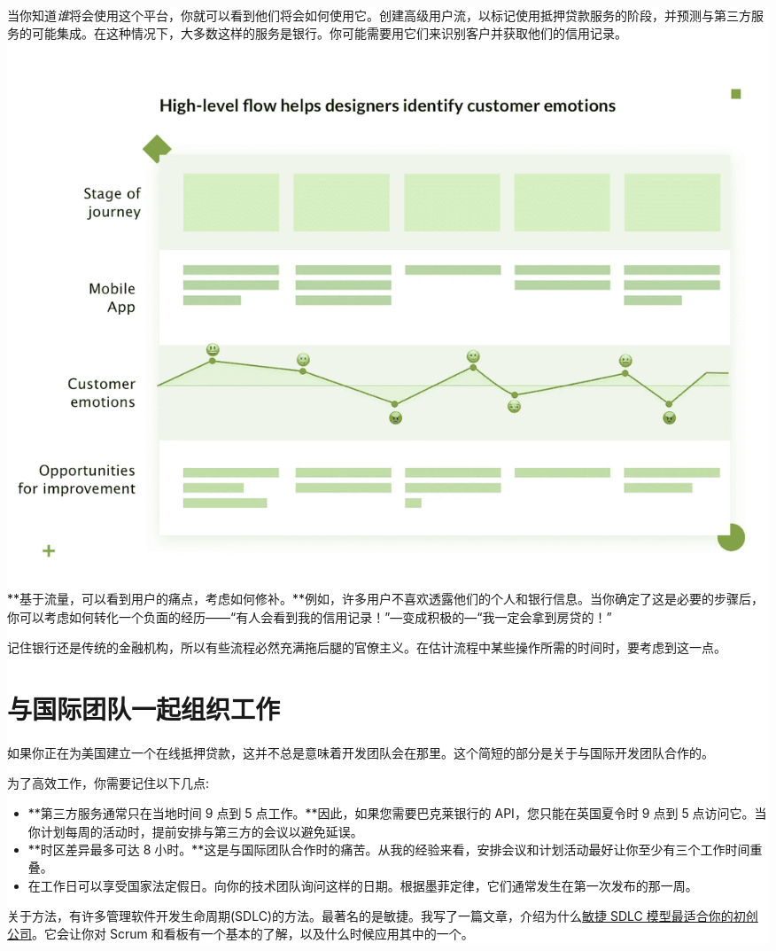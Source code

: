 当你知道*谁*将会使用这个平台，你就可以看到他们将会如何使用它。创建高级用户流，以标记使用抵押贷款服务的阶段，并预测与第三方服务的可能集成。在这种情况下，大多数这样的服务是银行。你可能需要用它们来识别客户并获取他们的信用记录。

![](img/d2209398969c24aa77da8f0c3407be6b.png)

**基于流量，可以看到用户的痛点，考虑如何修补。**例如，许多用户不喜欢透露他们的个人和银行信息。当你确定了这是必要的步骤后，你可以考虑如何转化一个负面的经历——“有人会看到我的信用记录！”—变成积极的—“我一定会拿到房贷的！”

记住银行还是传统的金融机构，所以有些流程必然充满拖后腿的官僚主义。在估计流程中某些操作所需的时间时，要考虑到这一点。

# 与国际团队一起组织工作

如果你正在为美国建立一个在线抵押贷款，这并不总是意味着开发团队会在那里。这个简短的部分是关于与国际开发团队合作的。

为了高效工作，你需要记住以下几点:

*   **第三方服务通常只在当地时间 9 点到 5 点工作。**因此，如果您需要巴克莱银行的 API，您只能在英国夏令时 9 点到 5 点访问它。当你计划每周的活动时，提前安排与第三方的会议以避免延误。
*   **时区差异最多可达 8 小时。**这是与国际团队合作时的痛苦。从我的经验来看，安排会议和计划活动最好让你至少有三个工作时间重叠。
*   在工作日可以享受国家法定假日。向你的技术团队询问这样的日期。根据墨菲定律，它们通常发生在第一次发布的那一周。

关于方法，有许多管理软件开发生命周期(SDLC)的方法。最著名的是敏捷。我写了一篇文章，介绍为什么[敏捷 SDLC 模型最适合你的初创公司](https://producttribe.com/project-management/agile-sdlc-guide)。它会让你对 Scrum 和看板有一个基本的了解，以及什么时候应用其中的一个。
